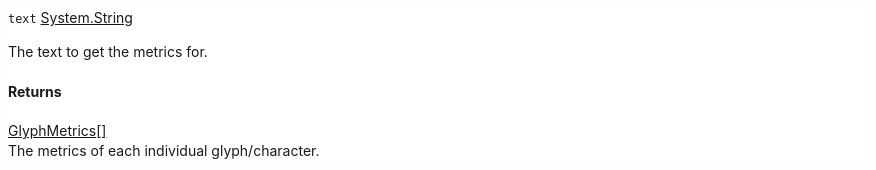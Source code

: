 `text` [System.String](https://docs.microsoft.com/en-us/dotnet/api/System.String 'System.String')

The text to get the metrics for.

#### Returns
[GlyphMetrics](Velaptor.Graphics.GlyphMetrics.md 'Velaptor.Graphics.GlyphMetrics')[[]](https://docs.microsoft.com/en-us/dotnet/api/System.Array 'System.Array')  
The metrics of each individual glyph/character.

